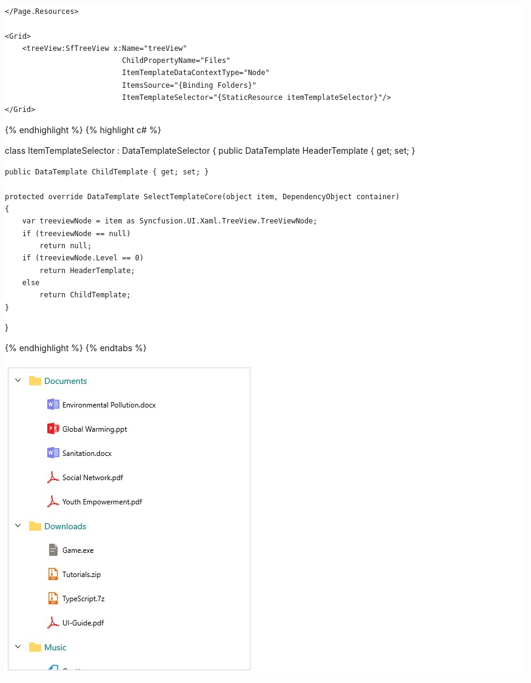     </Page.Resources>

    <Grid>
  	    <treeView:SfTreeView x:Name="treeView"
                               ChildPropertyName="Files"
                               ItemTemplateDataContextType="Node"
                               ItemsSource="{Binding Folders}"
                               ItemTemplateSelector="{StaticResource itemTemplateSelector}"/>
    </Grid>
</Page>

{% endhighlight %}
{% highlight c# %}

class ItemTemplateSelector : DataTemplateSelector
{
    public DataTemplate HeaderTemplate { get; set; }

    public DataTemplate ChildTemplate { get; set; }

    protected override DataTemplate SelectTemplateCore(object item, DependencyObject container)
    {
        var treeviewNode = item as Syncfusion.UI.Xaml.TreeView.TreeViewNode;
        if (treeviewNode == null)
            return null;
        if (treeviewNode.Level == 0)
            return HeaderTemplate;
        else
            return ChildTemplate;
    }
}

{% endhighlight %}
{% endtabs %}

![WinUI TreeView displays Customizing Each Item Based on ItemTemplateSelector](Appearance_images/winui-treeview-item-with-template-based-on-itemtemplateselector.jpg)
